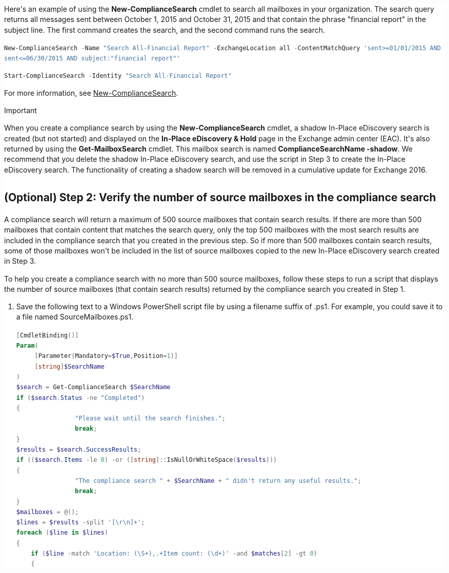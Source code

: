 Here's an example of using the **New-ComplianceSearch** cmdlet to search all mailboxes in your organization. The search query returns all messages sent between October 1, 2015 and October 31, 2015 and that contain the phrase "financial report" in the subject line. The first command creates the search, and the second command runs the search.

```PowerShell
New-ComplianceSearch -Name "Search All-Financial Report" -ExchangeLocation all -ContentMatchQuery 'sent>=01/01/2015 AND sent<=06/30/2015 AND subject:"financial report"'
```

```PowerShell
Start-ComplianceSearch -Identity "Search All-Financial Report"
```

For more information, see [New-ComplianceSearch](/powershell/module/exchange/new-compliancesearch).

> [!IMPORTANT]
> When you create a compliance search by using the **New-ComplianceSearch** cmdlet, a shadow In-Place eDiscovery search is created (but not started) and displayed on the **In-Place eDiscovery & Hold** page in the Exchange admin center (EAC). It's also returned by using the **Get-MailboxSearch** cmdlet. This mailbox search is named **ComplianceSearchName -shadow**. We recommend that you delete the shadow In-Place eDiscovery search, and use the script in Step 3 to create the In-Place eDiscovery search. The functionality of creating a shadow search will be removed in a cumulative update for Exchange 2016.

## (Optional) Step 2: Verify the number of source mailboxes in the compliance search
<a name="step2"> </a>

A compliance search will return a maximum of 500 source mailboxes that contain search results. If there are more than 500 mailboxes that contain content that matches the search query, only the top 500 mailboxes with the most search results are included in the compliance search that you created in the previous step. So if more than 500 mailboxes contain search results, some of those mailboxes won't be included in the list of source mailboxes copied to the new In-Place eDiscovery search created in Step 3.

To help you create a compliance search with no more than 500 source mailboxes, follow these steps to run a script that displays the number of source mailboxes (that contain search results) returned by the compliance search you created in Step 1.

1. Save the following text to a Windows PowerShell script file by using a filename suffix of .ps1. For example, you could save it to a file named SourceMailboxes.ps1.

   ```PowerShell
   [CmdletBinding()]
   Param(
        [Parameter(Mandatory=$True,Position=1)]
        [string]$SearchName
   )
   $search = Get-ComplianceSearch $SearchName
   if ($search.Status -ne "Completed")
   {
                   "Please wait until the search finishes.";
                   break;
   }
   $results = $search.SuccessResults;
   if (($search.Items -le 0) -or ([string]::IsNullOrWhiteSpace($results)))
   {
                   "The compliance search " + $SearchName + " didn't return any useful results.";
                   break;
   }
   $mailboxes = @();
   $lines = $results -split '[\r\n]+';
   foreach ($line in $lines)
   {
       if ($line -match 'Location: (\S+),.+Item count: (\d+)' -and $matches[2] -gt 0)
       {
   ```